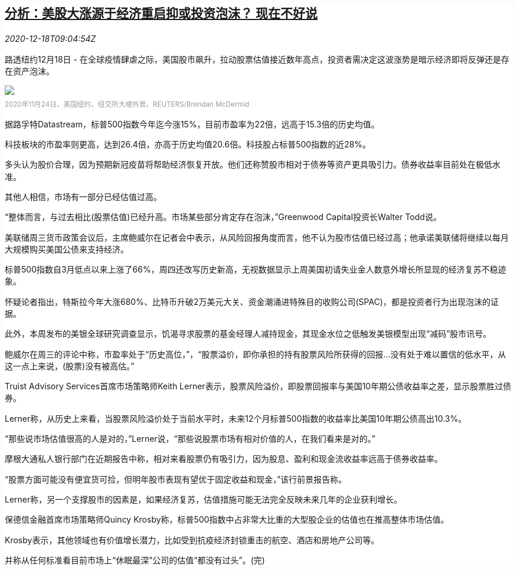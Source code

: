 
[分析：美股大涨源于经济重启抑或投资泡沫？ 现在不好说](https://cn.reuters.com/article/us-stocks-bubble-economy-recovery-1218-idCNKBS28S0Z0)
------

<div><i>2020-12-18T09:04:54Z</i></div><p>路透纽约12月18日 - 在全球疫情肆虐之际，美国股市飙升，拉动股票估值接近数年高点，投资者需决定这波涨势是暗示经济即将反弹还是存在资产泡沫。</p><img src="https://static.reuters.com/resources/r/?m=02&d=20201218&t=2&i=1545013751&r=LYNXMPEGBH0J0" width="100%"><div><small style="color: #999;">2020年11月24日，美国纽约，纽交所大楼外景。REUTERS/Brendan McDermid</small></div><p>据路孚特Datastream，标普500指数今年迄今涨15%，目前市盈率为22倍，远高于15.3倍的历史均值。</p><p>科技板块的市盈率则更高，达到26.4倍，亦高于历史均值20.6倍。科技股占标普500指数的近28%。</p><p>多头认为股价合理，因为预期新冠疫苗将帮助经济恢复开放。他们还称赞股市相对于债券等资产更具吸引力。债券收益率目前处在极低水准。</p><p>其他人相信，市场有一部分已经估值过高。</p><p>“整体而言，与过去相比(股票估值)已经升高。市场某些部分肯定存在泡沫，”Greenwood Capital投资长Walter Todd说。</p><p>美联储周三货币政策会议后，主席鲍威尔在记者会中表示，从风险回报角度而言，他不认为股市估值已经过高；他承诺美联储将继续以每月大规模购买美国公债来支持经济。</p><p>标普500指数自3月低点以来上涨了66%，周四还改写历史新高，无视数据显示上周美国初请失业金人数意外增长所显现的经济复苏不稳迹象。</p><p>怀疑论者指出，特斯拉今年大涨680%、比特币升破2万美元大关、资金潮涌进特殊目的收购公司(SPAC)，都是投资者行为出现泡沫的证据。</p><p>此外，本周发布的美银全球研究调查显示，饥渴寻求股票的基金经理人减持现金，其现金水位之低触发美银模型出现“减码”股市讯号。</p><p>鲍威尔在周三的评论中称，市盈率处于“历史高位，”，“股票溢价，即你承担的持有股票风险所获得的回报...没有处于难以置信的低水平，从这一点上来说，(股票)没有被高估。”</p><p>Truist Advisory Services首席市场策略师Keith Lerner表示，股票风险溢价，即股票回报率与美国10年期公债收益率之差，显示股票胜过债券。</p><p>Lerner称，从历史上来看，当股票风险溢价处于当前水平时，未来12个月标普500指数的收益率比美国10年期公债高出10.3%。</p><p>“那些说市场估值很高的人是对的，”Lerner说，“那些说股票市场有相对价值的人，在我们看来是对的。”</p><p>摩根大通私人银行部门在近期报告中称，相对来看股票仍有吸引力，因为股息、盈利和现金流收益率远高于债券收益率。</p><p>“股票方面可能没有便宜货可捡，但明年股市表现有望优于固定收益和现金，”该行前景报告称。</p><p>Lerner称，另一个支撑股市的因素是，如果经济复苏，估值措施可能无法完全反映未来几年的企业获利增长。</p><p>保德信金融首席市场策略师Quincy Krosby称，标普500指数中占非常大比重的大型股企业的估值也在推高整体市场估值。</p><p>Krosby表示，其他领域也有价值增长潜力，比如受到抗疫经济封锁重击的航空、酒店和房地产公司等。</p><p>并称从任何标准看目前市场上“休眠最深”公司的估值“都没有过头”。(完)</p>
